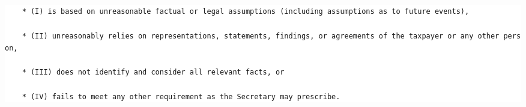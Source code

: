         * (I) is based on unreasonable factual or legal assumptions (including assumptions as to future events),

        * (II) unreasonably relies on representations, statements, findings, or agreements of the taxpayer or any other person,

        * (III) does not identify and consider all relevant facts, or

        * (IV) fails to meet any other requirement as the Secretary may prescribe.